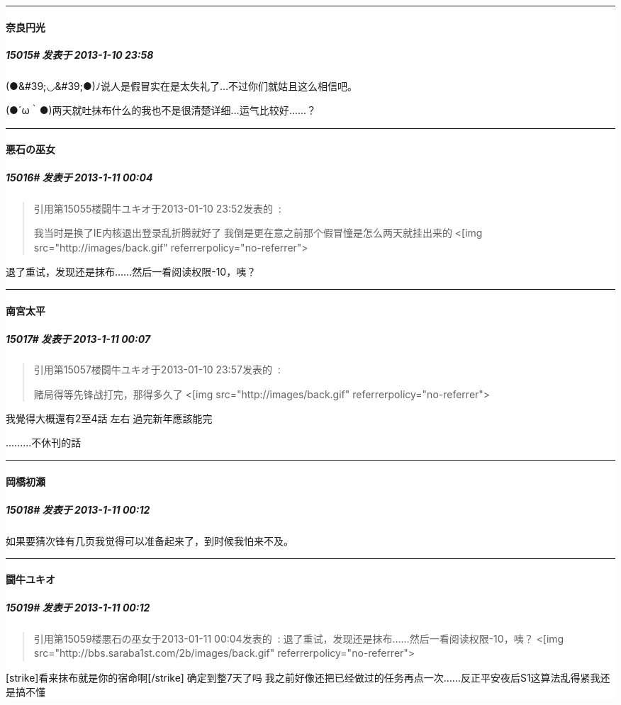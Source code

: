 -----

####  奈良円光  
##### 15015#       发表于 2013-1-10 23:58


(●&amp;#39;◡&amp;#39;●)ﾉ说人是假冒实在是太失礼了…不过你们就姑且这么相信吧。

(●´ω｀●)两天就吐抹布什么的我也不是很清楚详细…运气比较好……？


-----

####  悪石の巫女  
##### 15016#       发表于 2013-1-11 00:04


<blockquote>引用第15055楼闘牛ユキオ于2013-01-10 23:52发表的  :

我当时是换了IE内核退出登录乱折腾就好了
我倒是更在意之前那个假冒憧是怎么两天就挂出来的
<[img src="http://images/back.gif" referrerpolicy="no-referrer"></blockquote>退了重试，发现还是抹布……然后一看阅读权限-10，咦？


-----

####  南宮太平  
##### 15017#       发表于 2013-1-11 00:07


<blockquote>引用第15057楼闘牛ユキオ于2013-01-10 23:57发表的  :

赌局得等先锋战打完，那得多久了
<[img src="http://images/back.gif" referrerpolicy="no-referrer"></blockquote>我覺得大概還有2至4話 左右
過完新年應該能完

.........不休刊的話


-----

####  岡橋初瀬  
##### 15018#       发表于 2013-1-11 00:12


如果要猜次锋有几页我觉得可以准备起来了，到时候我怕来不及。


-----

####  闘牛ユキオ  
##### 15019#       发表于 2013-1-11 00:12


<blockquote>引用第15059楼悪石の巫女于2013-01-11 00:04发表的  :
退了重试，发现还是抹布……然后一看阅读权限-10，咦？
<[img src="http://bbs.saraba1st.com/2b/images/back.gif" referrerpolicy="no-referrer"></blockquote>[strike]看来抹布就是你的宿命啊[/strike]
确定到整7天了吗
我之前好像还把已经做过的任务再点一次……反正平安夜后S1这算法乱得紧我还是搞不懂
